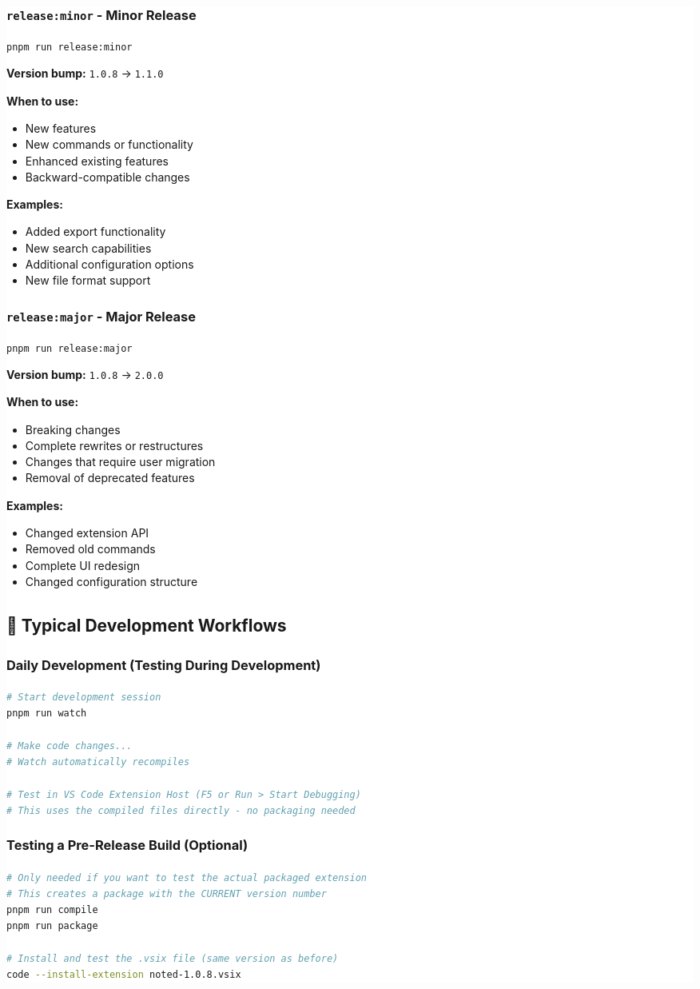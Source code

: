 ### `release:minor` - Minor Release
```bash
pnpm run release:minor
```

**Version bump:** `1.0.8` → `1.1.0`

**When to use:**
- New features
- New commands or functionality
- Enhanced existing features
- Backward-compatible changes

**Examples:**
- Added export functionality
- New search capabilities
- Additional configuration options
- New file format support

### `release:major` - Major Release
```bash
pnpm run release:major
```

**Version bump:** `1.0.8` → `2.0.0`

**When to use:**
- Breaking changes
- Complete rewrites or restructures
- Changes that require user migration
- Removal of deprecated features

**Examples:**
- Changed extension API
- Removed old commands
- Complete UI redesign
- Changed configuration structure

## 🔄 Typical Development Workflows

### Daily Development (Testing During Development)
```bash
# Start development session
pnpm run watch

# Make code changes...
# Watch automatically recompiles

# Test in VS Code Extension Host (F5 or Run > Start Debugging)
# This uses the compiled files directly - no packaging needed
```

### Testing a Pre-Release Build (Optional)
```bash
# Only needed if you want to test the actual packaged extension
# This creates a package with the CURRENT version number
pnpm run compile
pnpm run package

# Install and test the .vsix file (same version as before)
code --install-extension noted-1.0.8.vsix
```
